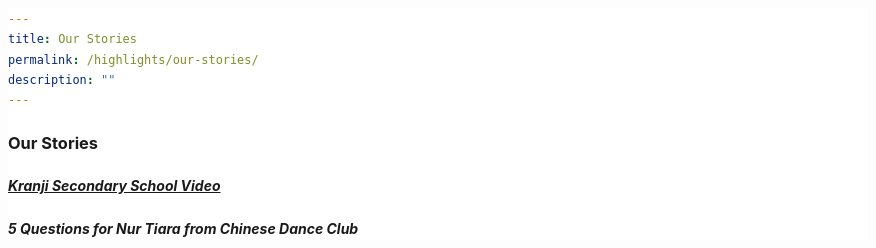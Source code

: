 ```yaml
---
title: Our Stories
permalink: /highlights/our-stories/
description: ""
---
```

### Our Stories

##### [Kranji Secondary School Video](https://www.youtube.com/watch?v=FQmGpWUoCOM)

##### 5 Questions for Nur Tiara from Chinese Dance Club

